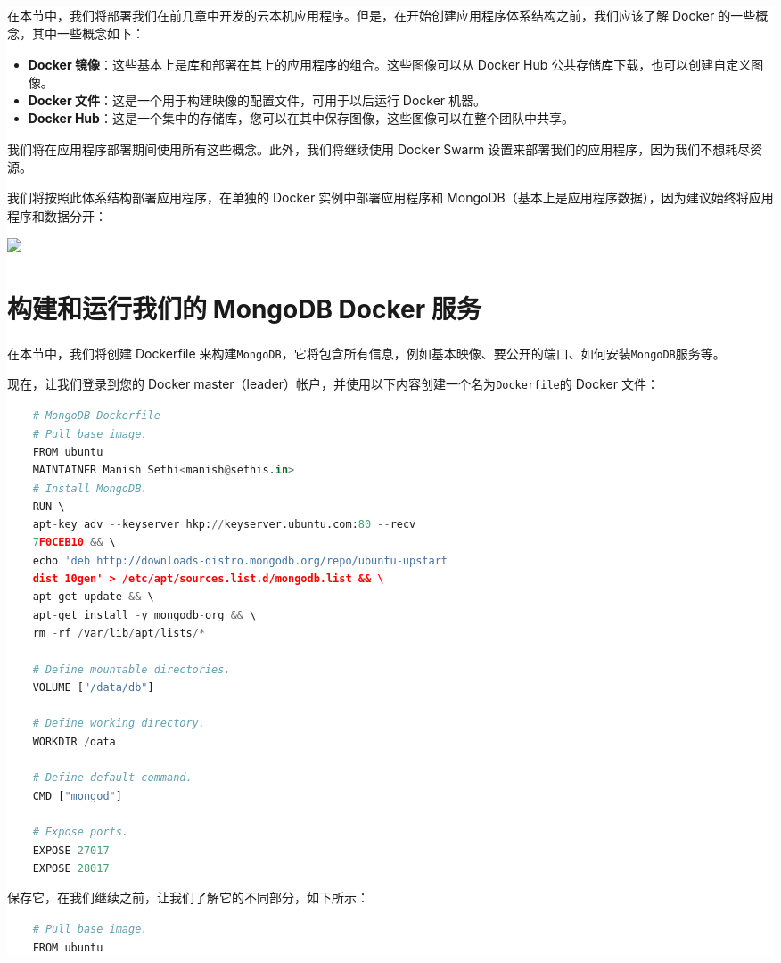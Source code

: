 在本节中，我们将部署我们在前几章中开发的云本机应用程序。但是，在开始创建应用程序体系结构之前，我们应该了解 Docker 的一些概念，其中一些概念如下：

*   **Docker 镜像**：这些基本上是库和部署在其上的应用程序的组合。这些图像可以从 Docker Hub 公共存储库下载，也可以创建自定义图像。
*   **Docker 文件**：这是一个用于构建映像的配置文件，可用于以后运行 Docker 机器。
*   **Docker Hub**：这是一个集中的存储库，您可以在其中保存图像，这些图像可以在整个团队中共享。

我们将在应用程序部署期间使用所有这些概念。此外，我们将继续使用 Docker Swarm 设置来部署我们的应用程序，因为我们不想耗尽资源。

我们将按照此体系结构部署应用程序，在单独的 Docker 实例中部署应用程序和 MongoDB（基本上是应用程序数据），因为建议始终将应用程序和数据分开：

![](../images/00142.jpeg)

# 构建和运行我们的 MongoDB Docker 服务

在本节中，我们将创建 Dockerfile 来构建`MongoDB`，它将包含所有信息，例如基本映像、要公开的端口、如何安装`MongoDB`服务等。

现在，让我们登录到您的 Docker master（leader）帐户，并使用以下内容创建一个名为`Dockerfile`的 Docker 文件：

```py
    # MongoDB Dockerfile 
    # Pull base image. 
    FROM ubuntu 
    MAINTAINER Manish Sethi<manish@sethis.in> 
    # Install MongoDB. 
    RUN \ 
    apt-key adv --keyserver hkp://keyserver.ubuntu.com:80 --recv 
    7F0CEB10 && \ 
    echo 'deb http://downloads-distro.mongodb.org/repo/ubuntu-upstart
    dist 10gen' > /etc/apt/sources.list.d/mongodb.list && \ 
    apt-get update && \ 
    apt-get install -y mongodb-org && \ 
    rm -rf /var/lib/apt/lists/* 

    # Define mountable directories. 
    VOLUME ["/data/db"] 

    # Define working directory. 
    WORKDIR /data 

    # Define default command. 
    CMD ["mongod"] 

    # Expose ports. 
    EXPOSE 27017 
    EXPOSE 28017 

```

保存它，在我们继续之前，让我们了解它的不同部分，如下所示：

```py
    # Pull base image. 
    FROM ubuntu 

```

